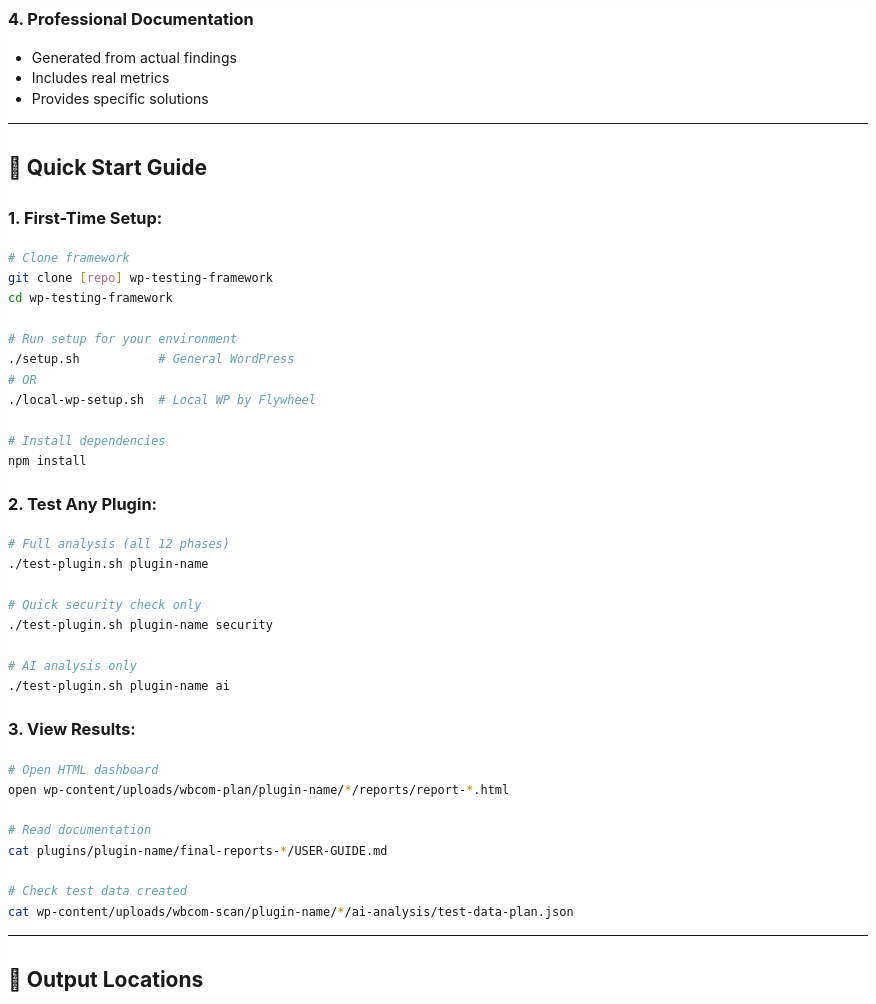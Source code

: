 ### **4. Professional Documentation**
- Generated from actual findings
- Includes real metrics
- Provides specific solutions

---

## 🚦 **Quick Start Guide**

### **1. First-Time Setup:**
```bash
# Clone framework
git clone [repo] wp-testing-framework
cd wp-testing-framework

# Run setup for your environment
./setup.sh           # General WordPress
# OR
./local-wp-setup.sh  # Local WP by Flywheel

# Install dependencies
npm install
```

### **2. Test Any Plugin:**
```bash
# Full analysis (all 12 phases)
./test-plugin.sh plugin-name

# Quick security check only
./test-plugin.sh plugin-name security

# AI analysis only
./test-plugin.sh plugin-name ai
```

### **3. View Results:**
```bash
# Open HTML dashboard
open wp-content/uploads/wbcom-plan/plugin-name/*/reports/report-*.html

# Read documentation
cat plugins/plugin-name/final-reports-*/USER-GUIDE.md

# Check test data created
cat wp-content/uploads/wbcom-scan/plugin-name/*/ai-analysis/test-data-plan.json
```

---

## 📁 **Output Locations**
